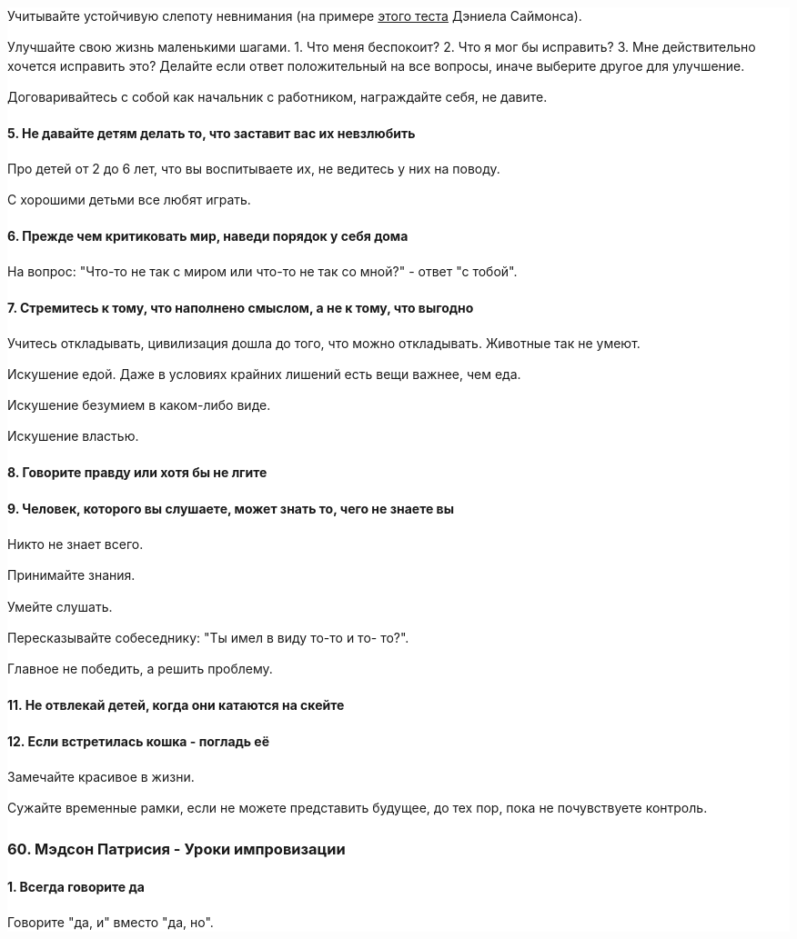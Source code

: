 Учитывайте устойчивую слепоту невнимания (на примере [этого теста](https://www.youtube.com/watch?v=VYG-Yd_HAlc) Дэниела Саймонса).

Улучшайте свою жизнь маленькими шагами. 1. Что меня беспокоит? 2. Что я мог бы исправить? 3. Мне действительно хочется исправить это? Делайте если ответ положительный на все вопросы, иначе выберите другое для улучшение.

Договаривайтесь с собой как начальник с работником, награждайте себя, не давите.

#### 5. Не давайте детям делать то, что заставит вас их невзлюбить
Про детей от 2 до 6 лет, что вы воспитываете их, не ведитесь у них на поводу.

С хорошими детьми все любят играть.

#### 6. Прежде чем критиковать мир, наведи порядок у себя дома
На вопрос: "Что-то не так с миром или что-то не так со мной?" - ответ "с тобой".

#### 7. Стремитесь к тому, что наполнено смыслом, а не к тому, что выгодно
Учитесь откладывать, цивилизация дошла до того, что можно откладывать. Животные так не умеют.

Искушение едой. Даже в условиях крайних лишений есть вещи важнее, чем еда.

Искушение безумием в каком-либо виде.

Искушение властью.

#### 8. Говорите правду или хотя бы не лгите


#### 9. Человек, которого вы слушаете, может знать то, чего не знаете вы
Никто не знает всего.

Принимайте знания.

Умейте слушать.

Пересказывайте собеседнику: "Ты имел в виду то-то и то- то?".

Главное не победить, а решить проблему.

#### 11. Не отвлекай детей, когда они катаются на скейте


#### 12. Если встретилась кошка - погладь её
Замечайте красивое в жизни.

Сужайте временные рамки, если не можете представить будущее, до тех пор, пока не почувствуете контроль.


### 60. Мэдсон Патрисия - Уроки импровизации
#### 1. Всегда говорите да
Говорите "да, и" вместо "да, но".
